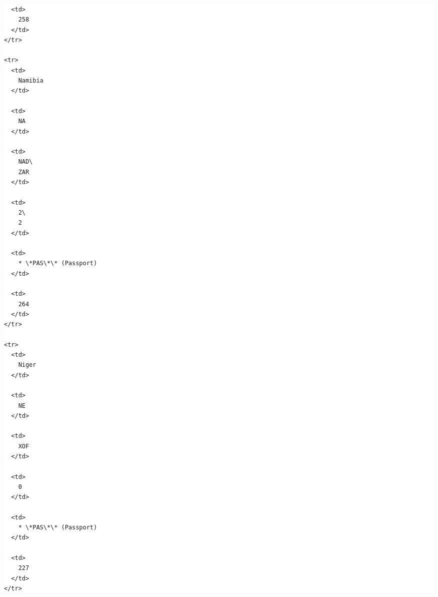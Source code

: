       <td>
        258
      </td>
    </tr>

    <tr>
      <td>
        Namibia
      </td>

      <td>
        NA
      </td>

      <td>
        NAD\
        ZAR
      </td>

      <td>
        2\
        2
      </td>

      <td>
        * \*PAS\*\* (Passport)
      </td>

      <td>
        264
      </td>
    </tr>

    <tr>
      <td>
        Niger
      </td>

      <td>
        NE
      </td>

      <td>
        XOF
      </td>

      <td>
        0
      </td>

      <td>
        * \*PAS\*\* (Passport)
      </td>

      <td>
        227
      </td>
    </tr>
